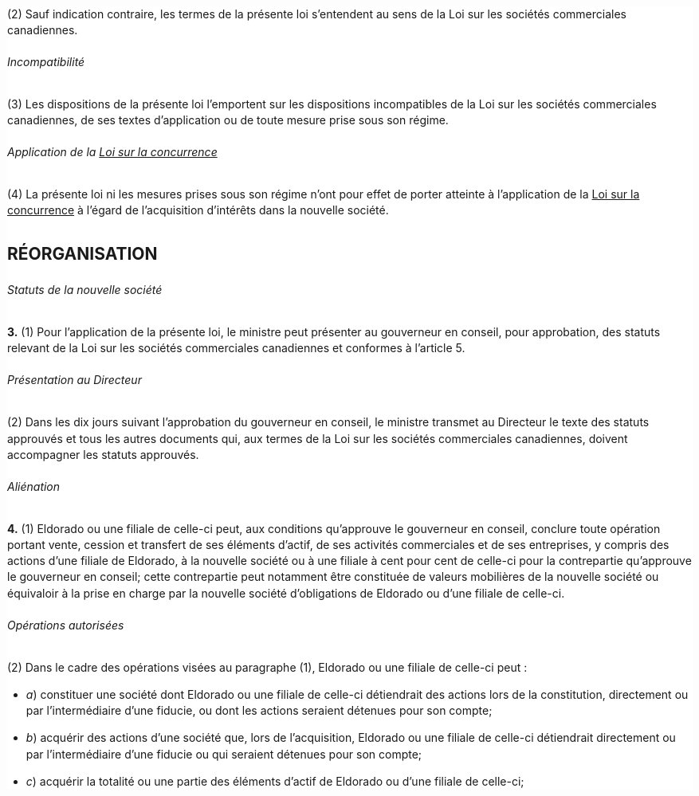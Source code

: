 (2) Sauf indication contraire, les termes de la présente loi s’entendent au sens de la Loi sur les sociétés commerciales canadiennes.

###### Incompatibilité

(3) Les dispositions de la présente loi l’emportent sur les dispositions incompatibles de la Loi sur les sociétés commerciales canadiennes, de ses textes d’application ou de toute mesure prise sous son régime.

###### Application de la [Loi sur la concurrence](/canada/fra/lois/C/C-34.md)

(4) La présente loi ni les mesures prises sous son régime n’ont pour effet de porter atteinte à l’application de la [Loi sur la concurrence](/canada/fra/lois/C/C-34.md) à l’égard de l’acquisition d’intérêts dans la nouvelle société.

## RÉORGANISATION

###### Statuts de la nouvelle société

**3.** (1) Pour l’application de la présente loi, le ministre peut présenter au gouverneur en conseil, pour approbation, des statuts relevant de la Loi sur les sociétés commerciales canadiennes et conformes à l’article 5.

###### Présentation au Directeur

(2) Dans les dix jours suivant l’approbation du gouverneur en conseil, le ministre transmet au Directeur le texte des statuts approuvés et tous les autres documents qui, aux termes de la Loi sur les sociétés commerciales canadiennes, doivent accompagner les statuts approuvés.

###### Aliénation

**4.** (1) Eldorado ou une filiale de celle-ci peut, aux conditions qu’approuve le gouverneur en conseil, conclure toute opération portant vente, cession et transfert de ses éléments d’actif, de ses activités commerciales et de ses entreprises, y compris des actions d’une filiale de Eldorado, à la nouvelle société ou à une filiale à cent pour cent de celle-ci pour la contrepartie qu’approuve le gouverneur en conseil; cette contrepartie peut notamment être constituée de valeurs mobilières de la nouvelle société ou équivaloir à la prise en charge par la nouvelle société d’obligations de Eldorado ou d’une filiale de celle-ci.

###### Opérations autorisées

(2) Dans le cadre des opérations visées au paragraphe (1), Eldorado ou une filiale de celle-ci peut :

  * _a_) constituer une société dont Eldorado ou une filiale de celle-ci détiendrait des actions lors de la constitution, directement ou par l’intermédiaire d’une fiducie, ou dont les actions seraient détenues pour son compte;

  * _b_) acquérir des actions d’une société que, lors de l’acquisition, Eldorado ou une filiale de celle-ci détiendrait directement ou par l’intermédiaire d’une fiducie ou qui seraient détenues pour son compte;

  * _c_) acquérir la totalité ou une partie des éléments d’actif de Eldorado ou d’une filiale de celle-ci;
